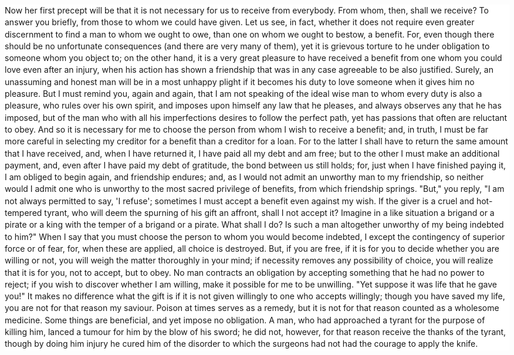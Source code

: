 Now her first precept will be that it is not necessary for us to
receive from everybody.  From whom, then, shall we receive? To answer
you briefly, from those to whom we could have given.  Let us see, in
fact, whether it does not require even greater discernment to find a
man to whom we ought to owe, than one on whom we ought to bestow, a
benefit. For, even though there should be no unfortunate consequences
(and there are very many of them), yet it is grievous torture to he
under obligation to someone whom you object to; on the other hand, it
is a very great pleasure to have received a benefit from one whom you
could love even after an injury, when his action has shown a
friendship that was in any case agreeable to be also justified.
Surely, an unassuming and honest man will be in a most unhappy plight
if it becomes his duty to love someone when it gives him no pleasure.
But I must remind you, again and again, that I am not speaking of the
ideal wise man to whom every duty is also a pleasure, who rules over
his own spirit, and imposes upon himself any law that he pleases, and
always observes any that he has imposed, but of the man who with all
his imperfections desires to follow the perfect path, yet has passions
that often are reluctant to obey.  And so it is necessary for me to
choose the person from whom I wish to receive a benefit; and, in
truth, I must be far more careful in selecting my creditor for a
benefit than a creditor for a loan.  For to the latter I shall have to
return the same amount that I have received, and, when I have returned
it, I have paid all my debt and am free; but to the other I must make
an additional payment, and, even after I have paid my debt of
gratitude, the bond between us still holds; for, just when I have
finished paying it, I am obliged to begin again, and friendship
endures; and, as I would not admit an unworthy man to my friendship,
so neither would I admit one who is unworthy to the most sacred
privilege of benefits, from which friendship springs.  "But," you
reply, "I am not always permitted to say, 'I refuse'; sometimes I must
accept a benefit even against my wish.  If the giver is a cruel and
hot-tempered tyrant, who will deem the spurning of his gift an
affront, shall I not accept it?  Imagine in a like situation a brigand
or a pirate or a king with the temper of a brigand or a pirate.  What
shall I do?  Is such a man altogether unworthy of my being indebted to
him?" When I say that you must choose the person to whom you would
become indebted, I except the contingency of superior force or of
fear, for, when these are applied, all choice is destroyed.  But, if
you are free, if it is for you to decide whether you are willing or
not, you will weigh the matter thoroughly in your mind; if necessity
removes any possibility of choice, you will realize that it is for
you, not to accept, but to obey.  No man contracts an obligation by
accepting something that he had no power to reject; if you wish to
discover whether I am willing, make it possible for me to be
unwilling. "Yet suppose it was life that he gave you!" It makes no
difference what the gift is if it is not given willingly to one who
accepts willingly; though you have saved my life, you are not for that
reason my saviour. Poison at times serves as a remedy, but it is not
for that reason counted as a wholesome medicine.  Some things are
beneficial, and yet impose no obligation.  A man, who had approached a
tyrant for the purpose of killing him, lanced a tumour for him by the
blow of his sword; he did not, however, for that reason receive the
thanks of the tyrant, though by doing him injury he cured him of the
disorder to which the surgeons had not had the courage to apply the
knife.

